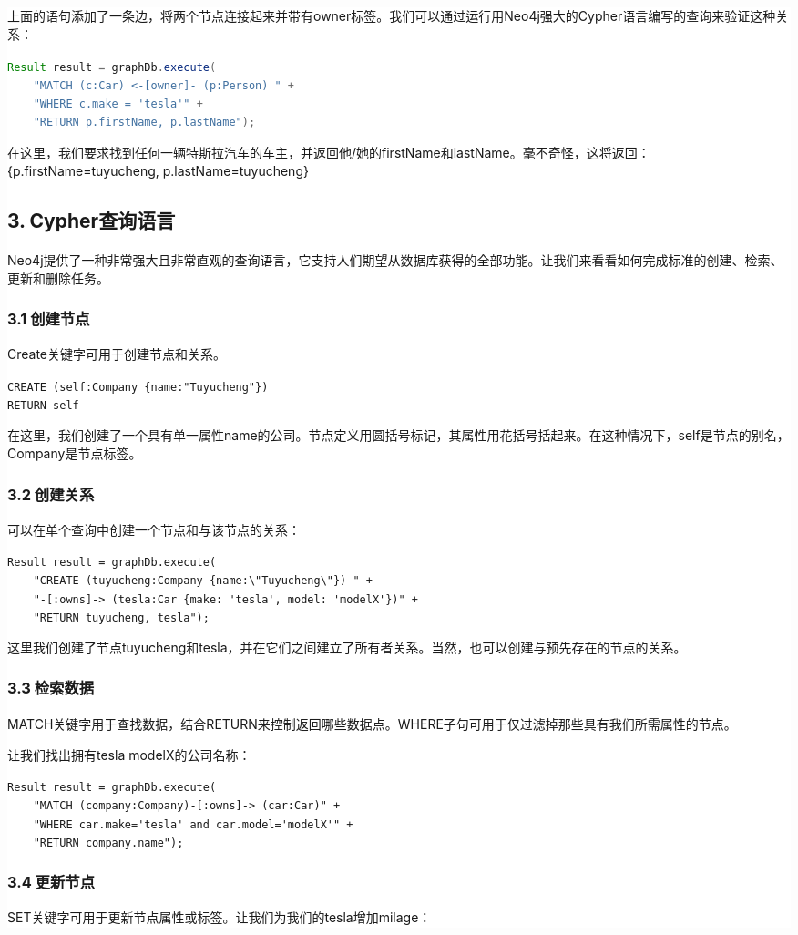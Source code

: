 上面的语句添加了一条边，将两个节点连接起来并带有owner标签。我们可以通过运行用Neo4j强大的Cypher语言编写的查询来验证这种关系：

```java
Result result = graphDb.execute(
    "MATCH (c:Car) <-[owner]- (p:Person) " +
    "WHERE c.make = 'tesla'" +
    "RETURN p.firstName, p.lastName");
```

在这里，我们要求找到任何一辆特斯拉汽车的车主，并返回他/她的firstName和lastName。毫不奇怪，这将返回：{p.firstName=tuyucheng, p.lastName=tuyucheng}

## 3. Cypher查询语言

Neo4j提供了一种非常强大且非常直观的查询语言，它支持人们期望从数据库获得的全部功能。让我们来看看如何完成标准的创建、检索、更新和删除任务。

### 3.1 创建节点

Create关键字可用于创建节点和关系。

```
CREATE (self:Company {name:"Tuyucheng"})
RETURN self
```

在这里，我们创建了一个具有单一属性name的公司。节点定义用圆括号标记，其属性用花括号括起来。在这种情况下，self是节点的别名，Company是节点标签。

### 3.2 创建关系

可以在单个查询中创建一个节点和与该节点的关系：

```text
Result result = graphDb.execute(
    "CREATE (tuyucheng:Company {name:\"Tuyucheng\"}) " +
    "-[:owns]-> (tesla:Car {make: 'tesla', model: 'modelX'})" +
    "RETURN tuyucheng, tesla");
```

这里我们创建了节点tuyucheng和tesla，并在它们之间建立了所有者关系。当然，也可以创建与预先存在的节点的关系。

### 3.3 检索数据

MATCH关键字用于查找数据，结合RETURN来控制返回哪些数据点。WHERE子句可用于仅过滤掉那些具有我们所需属性的节点。

让我们找出拥有tesla modelX的公司名称：

```text
Result result = graphDb.execute(
    "MATCH (company:Company)-[:owns]-> (car:Car)" +
    "WHERE car.make='tesla' and car.model='modelX'" +
    "RETURN company.name");
```

### 3.4 更新节点

SET关键字可用于更新节点属性或标签。让我们为我们的tesla增加milage：

